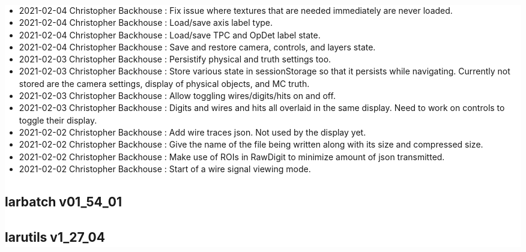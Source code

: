 -   2021-02-04 Christopher Backhouse : Fix issue where textures that are needed immediately are never loaded.
-   2021-02-04 Christopher Backhouse : Load/save axis label type.
-   2021-02-04 Christopher Backhouse : Load/save TPC and OpDet label state.
-   2021-02-04 Christopher Backhouse : Save and restore camera, controls, and layers state.
-   2021-02-03 Christopher Backhouse : Persistify physical and truth settings too.
-   2021-02-03 Christopher Backhouse : Store various state in sessionStorage so that it persists while navigating. Currently not stored are the camera settings, display of physical objects, and MC truth.
-   2021-02-03 Christopher Backhouse : Allow toggling wires/digits/hits on and off.
-   2021-02-03 Christopher Backhouse : Digits and wires and hits all overlaid in the same display. Need to work on controls to toggle their display.
-   2021-02-02 Christopher Backhouse : Add wire traces json. Not used by the display yet.
-   2021-02-02 Christopher Backhouse : Give the name of the file being written along with its size and compressed size.
-   2021-02-02 Christopher Backhouse : Make use of ROIs in RawDigit to minimize amount of json transmitted.
-   2021-02-02 Christopher Backhouse : Start of a wire signal viewing mode.

larbatch v01_54_01
--------------------------------------------

larutils v1_27_04
------------------------------------------
